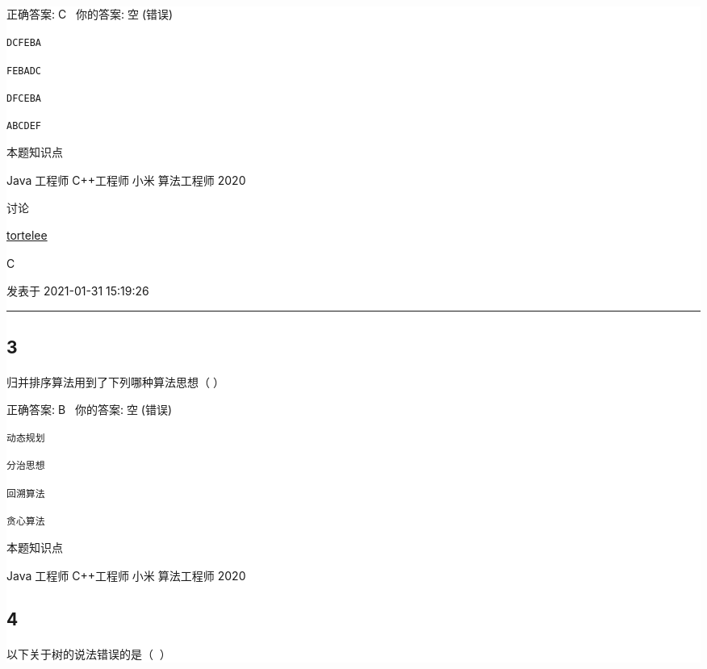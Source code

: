 正确答案: C   你的答案: 空 (错误)

```cpp
DCFEBA
```

```cpp
FEBADC
```

```cpp
DFCEBA
```

```cpp
ABCDEF
```

本题知识点

Java 工程师 C++工程师 小米 算法工程师 2020

讨论

[tortelee](https://www.nowcoder.com/profile/7182480)

C

发表于 2021-01-31 15:19:26

* * *

## 3

归并排序算法用到了下列哪种算法思想（ ）

正确答案: B   你的答案: 空 (错误)

```cpp
动态规划
```

```cpp
分治思想
```

```cpp
回溯算法
```

```cpp
贪心算法
```

本题知识点

Java 工程师 C++工程师 小米 算法工程师 2020

## 4

以下关于树的说法错误的是（  ）
